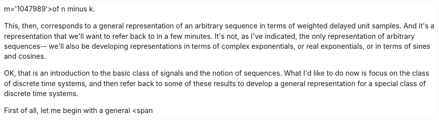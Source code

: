  m='1047989'>of</span> <span m='1048339'>n</span> <span
  m='1048480'>minus</span> <span m='1048840'>k.</span> </p><p><span
  m='1050010'>This,</span> <span m='1050640'>then,</span> <span
  m='1052080'>corresponds</span> <span m='1053190'>to</span> <span
  m='1053790'>a</span> <span m='1054390'>general</span> <span
  m='1054900'>representation</span> <span m='1056490'>of</span> <span
  m='1056640'>an</span> <span m='1056730'>arbitrary</span> <span
  m='1057390'>sequence</span> <span m='1058500'>in</span> <span
  m='1058650'>terms</span> <span m='1059340'>of</span> <span
  m='1059820'>weighted</span> <span m='1060600'>delayed</span> <span
  m='1061020'>unit</span> <span m='1061320'>samples.</span> <span
  m='1062740'>And</span> <span m='1063090'>it's</span> <span
  m='1063240'>a</span> <span m='1063300'>representation</span> <span
  m='1064800'>that</span> <span m='1065130'>we'll</span> <span
  m='1065310'>want</span> <span m='1065520'>to</span> <span
  m='1065580'>refer</span> <span m='1065910'>back</span> <span
  m='1066210'>to</span> <span m='1066600'>in</span> <span m='1066720'>a</span>
  <span m='1066780'>few</span> <span m='1067020'>minutes.</span> <span
  m='1067980'>It's</span> <span m='1068160'>not,</span> <span
  m='1068610'>as</span> <span m='1068790'>I've</span> <span
  m='1068940'>indicated,</span> <span m='1069750'>the</span> <span
  m='1069900'>only</span> <span m='1070140'>representation</span> <span
  m='1071400'>of</span> <span m='1071820'>arbitrary</span> <span
  m='1072420'>sequences--</span> <span m='1073490'>we'll</span> <span
  m='1073680'>also</span> <span m='1074040'>be</span> <span
  m='1074220'>developing</span> <span m='1075030'>representations</span> <span
  m='1076230'>in</span> <span m='1076380'>terms</span> <span
  m='1076860'>of</span> <span m='1076980'>complex</span> <span
  m='1077520'>exponentials,</span> <span m='1078450'>or</span> <span
  m='1078600'>real</span> <span m='1078900'>exponentials,</span> <span
  m='1080190'>or</span> <span m='1080370'>in</span> <span
  m='1080460'>terms</span> <span m='1080790'>of</span> <span
  m='1080880'>sines</span> <span m='1081240'>and</span> <span
  m='1081330'>cosines.</span> </p><p><span m='1083700'>OK,</span> <span
  m='1084360'>that</span> <span m='1086820'>is</span> <span
  m='1087210'>an</span> <span m='1087330'>introduction</span> <span
  m='1088350'>to</span> <span m='1088980'>the</span> <span
  m='1089370'>basic</span> <span m='1089850'>class</span> <span
  m='1090510'>of</span> <span m='1091410'>signals</span> <span
  m='1092760'>and</span> <span m='1092940'>the</span> <span
  m='1093030'>notion</span> <span m='1093360'>of</span> <span
  m='1093420'>sequences.</span> <span m='1094800'>What</span> <span
  m='1094920'>I'd</span> <span m='1095010'>like</span> <span
  m='1095220'>to</span> <span m='1095340'>do</span> <span m='1095520'>now</span>
  <span m='1096090'>is</span> <span m='1096720'>focus</span> <span
  m='1097470'>on</span> <span m='1098190'>the</span> <span
  m='1098310'>class</span> <span m='1098730'>of</span> <span
  m='1098820'>discrete</span> <span m='1099210'>time</span> <span
  m='1099540'>systems,</span> <span m='1100830'>and</span> <span
  m='1101040'>then</span> <span m='1101490'>refer</span> <span
  m='1101880'>back</span> <span m='1102210'>to</span> <span
  m='1102330'>some</span> <span m='1102600'>of</span> <span
  m='1102690'>these</span> <span m='1102930'>results</span> <span
  m='1103800'>to</span> <span m='1103890'>develop</span> <span
  m='1104430'>a</span> <span m='1104490'>general</span> <span
  m='1104850'>representation</span> <span m='1105840'>for</span> <span
  m='1106050'>a</span> <span m='1106080'>special</span> <span
  m='1106530'>class</span> <span m='1107130'>of</span> <span
  m='1107580'>discrete</span> <span m='1107940'>time</span> <span
  m='1108240'>systems.</span> </p><p><span m='1115160'>First</span> <span
  m='1115390'>of</span> <span m='1115510'>all,</span> <span
  m='1116150'>let</span> <span m='1116260'>me</span> <span
  m='1116860'>begin</span> <span m='1117520'>with</span> <span
  m='1117660'>a</span> <span m='1117730'>general</span> <span